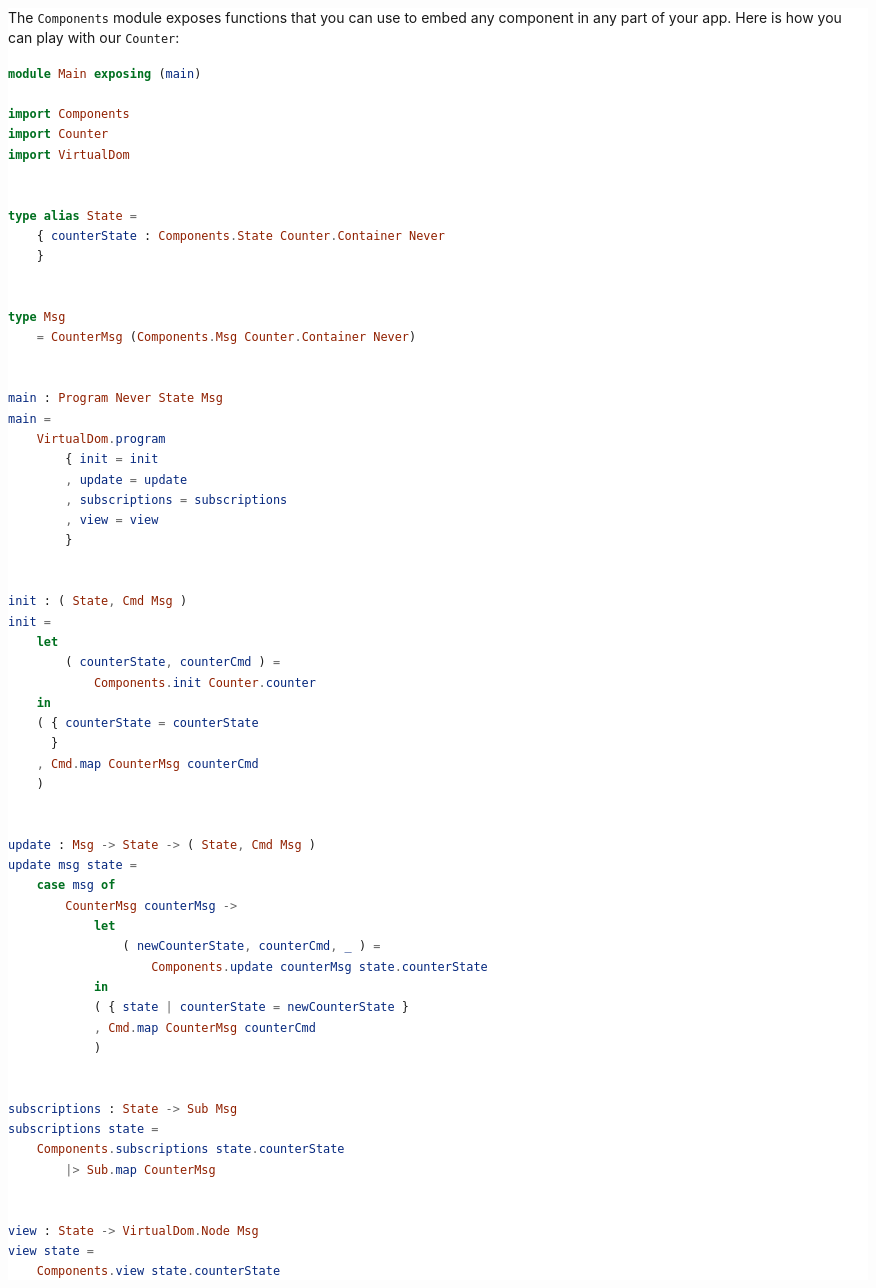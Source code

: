 The `Components` module exposes functions that you can use to embed any
component in any part of your app. Here is how you can play with our `Counter`:

```elm
module Main exposing (main)

import Components
import Counter
import VirtualDom


type alias State =
    { counterState : Components.State Counter.Container Never
    }


type Msg
    = CounterMsg (Components.Msg Counter.Container Never)


main : Program Never State Msg
main =
    VirtualDom.program
        { init = init
        , update = update
        , subscriptions = subscriptions
        , view = view
        }


init : ( State, Cmd Msg )
init =
    let
        ( counterState, counterCmd ) =
            Components.init Counter.counter
    in
    ( { counterState = counterState
      }
    , Cmd.map CounterMsg counterCmd
    )


update : Msg -> State -> ( State, Cmd Msg )
update msg state =
    case msg of
        CounterMsg counterMsg ->
            let
                ( newCounterState, counterCmd, _ ) =
                    Components.update counterMsg state.counterState
            in
            ( { state | counterState = newCounterState }
            , Cmd.map CounterMsg counterCmd
            )


subscriptions : State -> Sub Msg
subscriptions state =
    Components.subscriptions state.counterState
        |> Sub.map CounterMsg


view : State -> VirtualDom.Node Msg
view state =
    Components.view state.counterState
```